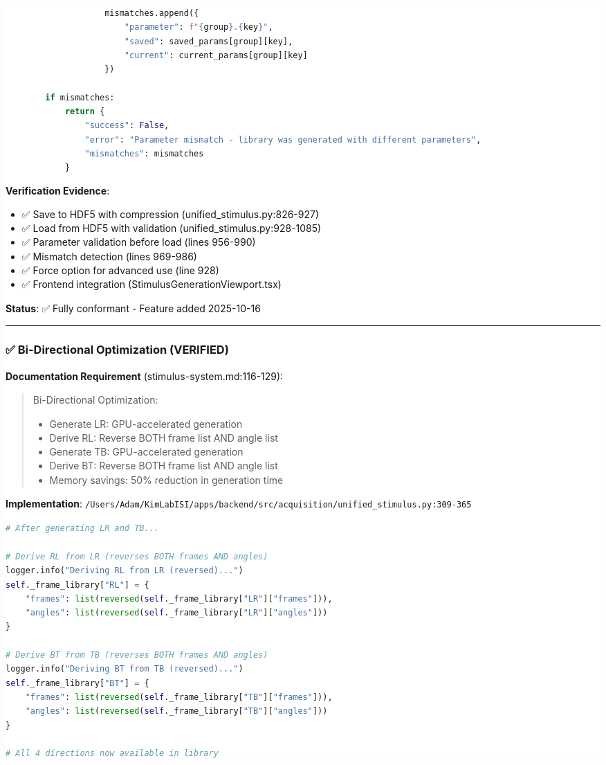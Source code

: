 ```python
                    mismatches.append({
                        "parameter": f"{group}.{key}",
                        "saved": saved_params[group][key],
                        "current": current_params[group][key]
                    })

        if mismatches:
            return {
                "success": False,
                "error": "Parameter mismatch - library was generated with different parameters",
                "mismatches": mismatches
            }
```

**Verification Evidence**:

- ✅ Save to HDF5 with compression (unified_stimulus.py:826-927)
- ✅ Load from HDF5 with validation (unified_stimulus.py:928-1085)
- ✅ Parameter validation before load (lines 956-990)
- ✅ Mismatch detection (lines 969-986)
- ✅ Force option for advanced use (line 928)
- ✅ Frontend integration (StimulusGenerationViewport.tsx)

**Status**: ✅ Fully conformant - Feature added 2025-10-16

---

### ✅ Bi-Directional Optimization (VERIFIED)

**Documentation Requirement** (stimulus-system.md:116-129):

> Bi-Directional Optimization:
>
> - Generate LR: GPU-accelerated generation
> - Derive RL: Reverse BOTH frame list AND angle list
> - Generate TB: GPU-accelerated generation
> - Derive BT: Reverse BOTH frame list AND angle list
> - Memory savings: 50% reduction in generation time

**Implementation**: `/Users/Adam/KimLabISI/apps/backend/src/acquisition/unified_stimulus.py:309-365`

```python
# After generating LR and TB...

# Derive RL from LR (reverses BOTH frames AND angles)
logger.info("Deriving RL from LR (reversed)...")
self._frame_library["RL"] = {
    "frames": list(reversed(self._frame_library["LR"]["frames"])),
    "angles": list(reversed(self._frame_library["LR"]["angles"]))
}

# Derive BT from TB (reverses BOTH frames AND angles)
logger.info("Deriving BT from TB (reversed)...")
self._frame_library["BT"] = {
    "frames": list(reversed(self._frame_library["TB"]["frames"])),
    "angles": list(reversed(self._frame_library["TB"]["angles"]))
}

# All 4 directions now available in library
```
